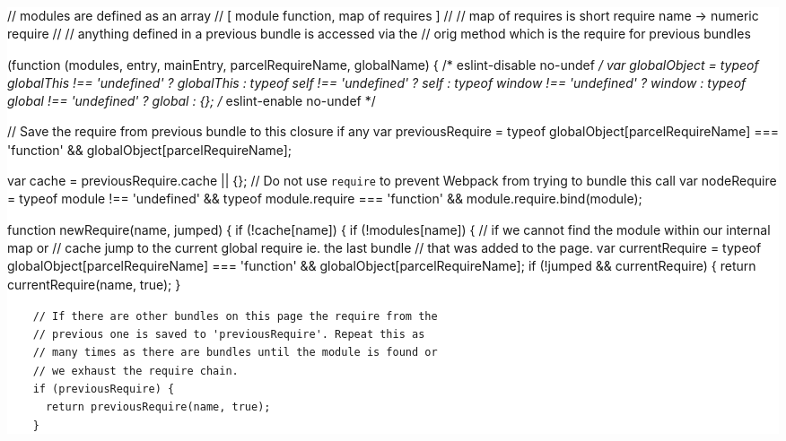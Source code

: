 // modules are defined as an array
// [ module function, map of requires ]
//
// map of requires is short require name -> numeric require
//
// anything defined in a previous bundle is accessed via the
// orig method which is the require for previous bundles

(function (modules, entry, mainEntry, parcelRequireName, globalName) {
  /* eslint-disable no-undef */
  var globalObject =
    typeof globalThis !== 'undefined'
      ? globalThis
      : typeof self !== 'undefined'
      ? self
      : typeof window !== 'undefined'
      ? window
      : typeof global !== 'undefined'
      ? global
      : {};
  /* eslint-enable no-undef */

  // Save the require from previous bundle to this closure if any
  var previousRequire =
    typeof globalObject[parcelRequireName] === 'function' &&
    globalObject[parcelRequireName];

  var cache = previousRequire.cache || {};
  // Do not use `require` to prevent Webpack from trying to bundle this call
  var nodeRequire =
    typeof module !== 'undefined' &&
    typeof module.require === 'function' &&
    module.require.bind(module);

  function newRequire(name, jumped) {
    if (!cache[name]) {
      if (!modules[name]) {
        // if we cannot find the module within our internal map or
        // cache jump to the current global require ie. the last bundle
        // that was added to the page.
        var currentRequire =
          typeof globalObject[parcelRequireName] === 'function' &&
          globalObject[parcelRequireName];
        if (!jumped && currentRequire) {
          return currentRequire(name, true);
        }

        // If there are other bundles on this page the require from the
        // previous one is saved to 'previousRequire'. Repeat this as
        // many times as there are bundles until the module is found or
        // we exhaust the require chain.
        if (previousRequire) {
          return previousRequire(name, true);
        }
